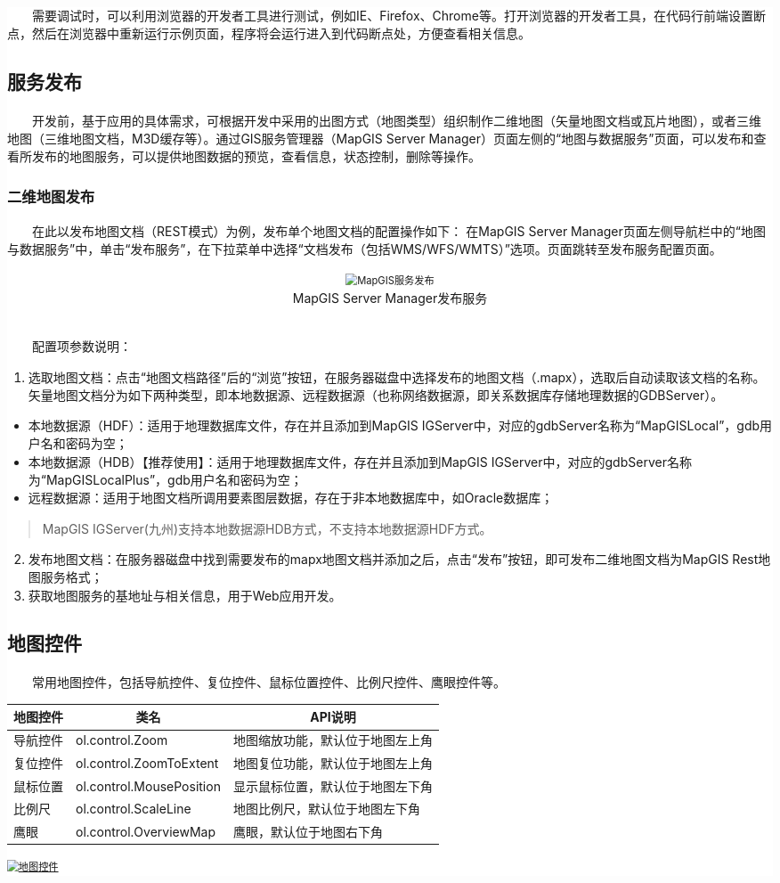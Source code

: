 &ensp;&ensp;&ensp;&ensp;需要调试时，可以利用浏览器的开发者工具进行测试，例如IE、Firefox、Chrome等。打开浏览器的开发者工具，在代码行前端设置断点，然后在浏览器中重新运行示例页面，程序将会运行进入到代码断点处，方便查看相关信息。


## 服务发布

&ensp;&ensp;&ensp;&ensp;开发前，基于应用的具体需求，可根据开发中采用的出图方式（地图类型）组织制作二维地图（矢量地图文档或瓦片地图），或者三维地图（三维地图文档，M3D缓存等）。通过GIS服务管理器（MapGIS Server Manager）页面左侧的“地图与数据服务”页面，可以发布和查看所发布的地图服务，可以提供地图数据的预览，查看信息，状态控制，删除等操作。

### 二维地图发布

&ensp;&ensp;&ensp;&ensp;在此以发布地图文档（REST模式）为例，发布单个地图文档的配置操作如下：
在MapGIS Server Manager页面左侧导航栏中的“地图与数据服务”中，单击“发布服务”，在下拉菜单中选择“文档发布（包括WMS/WFS/WMTS）”选项。页面跳转至发布服务配置页面。
 
<center>
  <img src="./static/demo/openlayers/source/img/MapGIS发布服务.png" alt="MapGIS服务发布" style="zoom:80%;" />
  <br>
  <div class="notes">MapGIS Server Manager发布服务</div>
</center>
<br/>

&ensp;&ensp;&ensp;&ensp;配置项参数说明：
1. 选取地图文档：点击“地图文档路径”后的“浏览”按钮，在服务器磁盘中选择发布的地图文档（.mapx），选取后自动读取该文档的名称。矢量地图文档分为如下两种类型，即本地数据源、远程数据源（也称网络数据源，即关系数据库存储地理数据的GDBServer）。

- 本地数据源（HDF）：适用于地理数据库文件，存在并且添加到MapGIS IGServer中，对应的gdbServer名称为“MapGISLocal”，gdb用户名和密码为空；
- 本地数据源（HDB）【推荐使用】：适用于地理数据库文件，存在并且添加到MapGIS IGServer中，对应的gdbServer名称为“MapGISLocalPlus”，gdb用户名和密码为空；
- 远程数据源：适用于地图文档所调用要素图层数据，存在于非本地数据库中，如Oracle数据库；

> MapGIS IGServer(九州)支持本地数据源HDB方式，不支持本地数据源HDF方式。

2. 发布地图文档：在服务器磁盘中找到需要发布的mapx地图文档并添加之后，点击“发布”按钮，即可发布二维地图文档为MapGIS Rest地图服务格式；
3. 获取地图服务的基地址与相关信息，用于Web应用开发。


## 地图控件

&ensp;&ensp;&ensp;&ensp;常用地图控件，包括导航控件、复位控件、鼠标位置控件、比例尺控件、鹰眼控件等。

| 地图控件 |  类名          |     API说明    |
| ------- | -------------- |----------------|
| 导航控件| ol.control.Zoom | 地图缩放功能，默认位于地图左上角 |
| 复位控件| ol.control.ZoomToExtent | 地图复位功能，默认位于地图左上角 |
| 鼠标位置|  ol.control.MousePosition | 显示鼠标位置，默认位于地图左下角 |
| 比例尺| 	ol.control.ScaleLine  | 地图比例尺，默认位于地图左下角 |
| 鹰眼 | 	ol.control.OverviewMap  | 鹰眼，默认位于地图右下角 |

<a href="http://develop.smaryun.com/#/demo/openlayers/Base/MapControl/E01Navigation" target="_blank">
 <img src="./static/demo/openlayers/source/img/dev/100-地图控件.png" alt="地图控件" style="zoom:80%;" />
</a>
